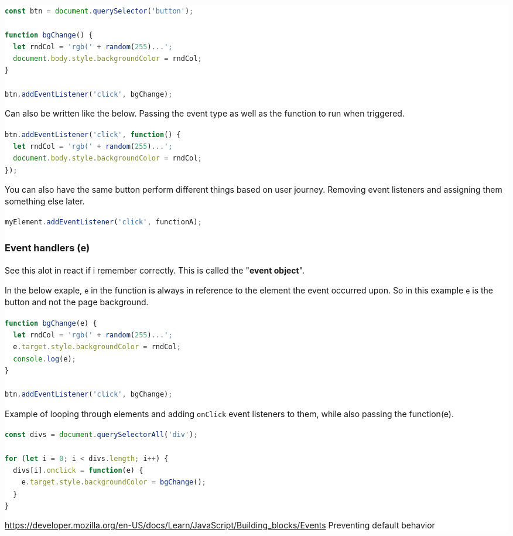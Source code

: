 ```js
const btn = document.querySelector('button');

function bgChange() {
  let rndCol = 'rgb(' + random(255)...';
  document.body.style.backgroundColor = rndCol;
}   

btn.addEventListener('click', bgChange);
```

Can also be written like the below. Passing the event type as well as the function to run when triggered.

```js
btn.addEventListener('click', function() {
  let rndCol = 'rgb(' + random(255)...';
  document.body.style.backgroundColor = rndCol;
});
```

You can also have the same button perform different things based on user journey. Removing event listeners and assigning them something else later.

```js
myElement.addEventListener('click', functionA);
```

### Event handlers (e)

See this alot in react if i remember correctly. This is called the "**event object**".

In the below exaple, ```e``` in the function is always in reference to the element the event occurred upon. So in this example ```e``` is the button and not the page background.

```js
function bgChange(e) {
  let rndCol = 'rgb(' + random(255)...';
  e.target.style.backgroundColor = rndCol;
  console.log(e);
}  

btn.addEventListener('click', bgChange);
```

Example of looping through elements and adding ```onClick``` event listeners to them, while also passing the function(e).

```js
const divs = document.querySelectorAll('div');

for (let i = 0; i < divs.length; i++) {
  divs[i].onclick = function(e) {
    e.target.style.backgroundColor = bgChange();
  }
}
```
https://developer.mozilla.org/en-US/docs/Learn/JavaScript/Building_blocks/Events
Preventing default behavior
